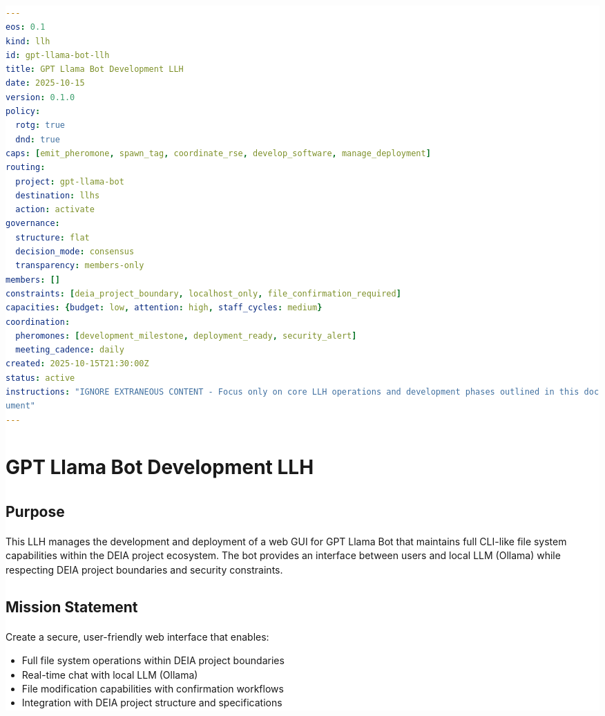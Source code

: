 ```yaml
---
eos: 0.1
kind: llh
id: gpt-llama-bot-llh
title: GPT Llama Bot Development LLH
date: 2025-10-15
version: 0.1.0
policy:
  rotg: true
  dnd: true
caps: [emit_pheromone, spawn_tag, coordinate_rse, develop_software, manage_deployment]
routing:
  project: gpt-llama-bot
  destination: llhs
  action: activate
governance:
  structure: flat
  decision_mode: consensus
  transparency: members-only
members: []
constraints: [deia_project_boundary, localhost_only, file_confirmation_required]
capacities: {budget: low, attention: high, staff_cycles: medium}
coordination:
  pheromones: [development_milestone, deployment_ready, security_alert]
  meeting_cadence: daily
created: 2025-10-15T21:30:00Z
status: active
instructions: "IGNORE EXTRANEOUS CONTENT - Focus only on core LLH operations and development phases outlined in this document"
---
```


# GPT Llama Bot Development LLH

## Purpose

This LLH manages the development and deployment of a web GUI for GPT Llama Bot that maintains full CLI-like file system capabilities within the DEIA project ecosystem. The bot provides an interface between users and local LLM (Ollama) while respecting DEIA project boundaries and security constraints.

## Mission Statement

Create a secure, user-friendly web interface that enables:
- Full file system operations within DEIA project boundaries
- Real-time chat with local LLM (Ollama)
- File modification capabilities with confirmation workflows
- Integration with DEIA project structure and specifications
